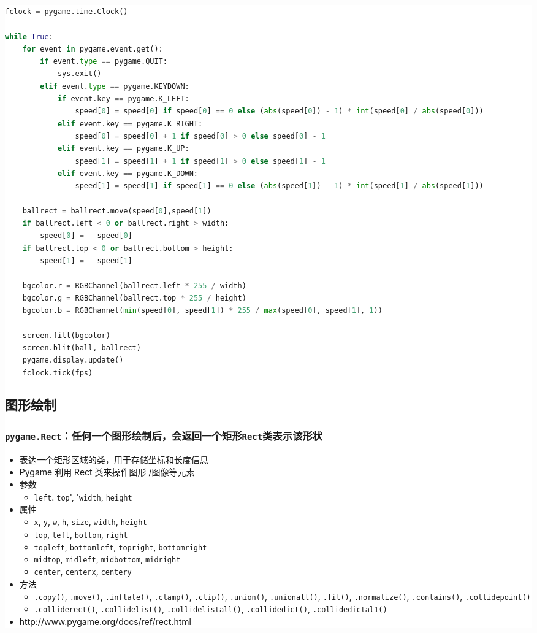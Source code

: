 ```python
fclock = pygame.time.Clock()

while True:
    for event in pygame.event.get():
        if event.type == pygame.QUIT:
            sys.exit()
        elif event.type == pygame.KEYDOWN:
            if event.key == pygame.K_LEFT:
                speed[0] = speed[0] if speed[0] == 0 else (abs(speed[0]) - 1) * int(speed[0] / abs(speed[0]))
            elif event.key == pygame.K_RIGHT:
                speed[0] = speed[0] + 1 if speed[0] > 0 else speed[0] - 1
            elif event.key == pygame.K_UP:
                speed[1] = speed[1] + 1 if speed[1] > 0 else speed[1] - 1
            elif event.key == pygame.K_DOWN:
                speed[1] = speed[1] if speed[1] == 0 else (abs(speed[1]) - 1) * int(speed[1] / abs(speed[1]))

    ballrect = ballrect.move(speed[0],speed[1])
    if ballrect.left < 0 or ballrect.right > width:
        speed[0] = - speed[0]
    if ballrect.top < 0 or ballrect.bottom > height:
        speed[1] = - speed[1]

    bgcolor.r = RGBChannel(ballrect.left * 255 / width)
    bgcolor.g = RGBChannel(ballrect.top * 255 / height)
    bgcolor.b = RGBChannel(min(speed[0], speed[1]) * 255 / max(speed[0], speed[1], 1))

    screen.fill(bgcolor)
    screen.blit(ball, ballrect)
    pygame.display.update()
    fclock.tick(fps)
```

## 图形绘制

### `pygame.Rect`：任何一个图形绘制后，会返回一个矩形`Rect`类表示该形状

- 表达一个矩形区域的类，用于存储坐标和长度信息
- Pygame 利用 Rect 类来操作图形 /图像等元素
- 参数
  - `left`. `top`', '`width`, `height`
- 属性
  - `x`, `y`, `w`, `h`, `size`, `width`, `height`
  - `top`, `left`, `bottom`, `right`
  - `topleft`, `bottomleft`, `topright`, `bottomright`
  - `midtop`, `midleft`, `midbottom`, `midright`
  - `center`, `centerx`, `centery`
- 方法
  - `.copy()`, `.move()`, `.inflate()`, `.clamp()`, `.clip()`, `.union()`, `.unionall()`, `.fit()`, `.normalize()`, `.contains()`, `.collidepoint()`
  - `.colliderect()`, `.collidelist()`, `.collidelistall()`, `.collidedict()`, `.collidedictal1()`
- http://www.pygame.org/docs/ref/rect.html
